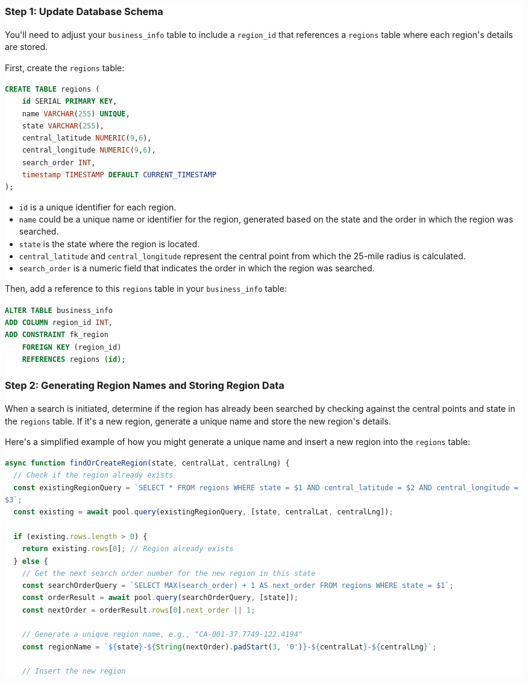 ### Step 1: Update Database Schema

You'll need to adjust your `business_info` table to include a `region_id` that references a `regions` table where each region's details are stored.

First, create the `regions` table:

```sql
CREATE TABLE regions (
    id SERIAL PRIMARY KEY,
    name VARCHAR(255) UNIQUE,
    state VARCHAR(255),
    central_latitude NUMERIC(9,6),
    central_longitude NUMERIC(9,6),
    search_order INT,
    timestamp TIMESTAMP DEFAULT CURRENT_TIMESTAMP
);
```

- `id` is a unique identifier for each region.
- `name` could be a unique name or identifier for the region, generated based on the state and the order in which the region was searched.
- `state` is the state where the region is located.
- `central_latitude` and `central_longitude` represent the central point from which the 25-mile radius is calculated.
- `search_order` is a numeric field that indicates the order in which the region was searched.

Then, add a reference to this `regions` table in your `business_info` table:

```sql
ALTER TABLE business_info
ADD COLUMN region_id INT,
ADD CONSTRAINT fk_region
    FOREIGN KEY (region_id)
    REFERENCES regions (id);
```

### Step 2: Generating Region Names and Storing Region Data

When a search is initiated, determine if the region has already been searched by checking against the central points and state in the `regions` table. If it's a new region, generate a unique name and store the new region's details.

Here's a simplified example of how you might generate a unique name and insert a new region into the `regions` table:

```javascript
async function findOrCreateRegion(state, centralLat, centralLng) {
  // Check if the region already exists
  const existingRegionQuery = `SELECT * FROM regions WHERE state = $1 AND central_latitude = $2 AND central_longitude = $3`;
  const existing = await pool.query(existingRegionQuery, [state, centralLat, centralLng]);

  if (existing.rows.length > 0) {
    return existing.rows[0]; // Region already exists
  } else {
    // Get the next search order number for the new region in this state
    const searchOrderQuery = `SELECT MAX(search_order) + 1 AS next_order FROM regions WHERE state = $1`;
    const orderResult = await pool.query(searchOrderQuery, [state]);
    const nextOrder = orderResult.rows[0].next_order || 1;

    // Generate a unique region name, e.g., "CA-001-37.7749-122.4194"
    const regionName = `${state}-${String(nextOrder).padStart(3, '0')}-${centralLat}-${centralLng}`;

    // Insert the new region
```
